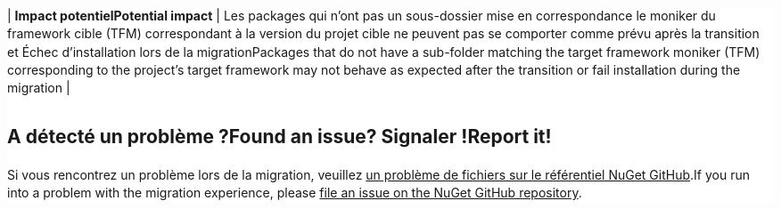 | <span data-ttu-id="4d475-165">**Impact potentiel**</span><span class="sxs-lookup"><span data-stu-id="4d475-165">**Potential impact**</span></span> | <span data-ttu-id="4d475-166">Les packages qui n’ont pas un sous-dossier mise en correspondance le moniker du framework cible (TFM) correspondant à la version du projet cible ne peuvent pas se comporter comme prévu après la transition et Échec d’installation lors de la migration</span><span class="sxs-lookup"><span data-stu-id="4d475-166">Packages that do not have a sub-folder matching the target framework moniker (TFM) corresponding to the project’s target framework may not behave as expected after the transition or fail installation during the migration</span></span> |

## <a name="found-an-issue-report-it"></a><span data-ttu-id="4d475-167">A détecté un problème ?</span><span class="sxs-lookup"><span data-stu-id="4d475-167">Found an issue?</span></span> <span data-ttu-id="4d475-168">Signaler !</span><span class="sxs-lookup"><span data-stu-id="4d475-168">Report it!</span></span>

<span data-ttu-id="4d475-169">Si vous rencontrez un problème lors de la migration, veuillez [un problème de fichiers sur le référentiel NuGet GitHub](https://github.com/NuGet/Home/issues/).</span><span class="sxs-lookup"><span data-stu-id="4d475-169">If you run into a problem with the migration experience, please [file an issue on the NuGet GitHub repository](https://github.com/NuGet/Home/issues/).</span></span>
